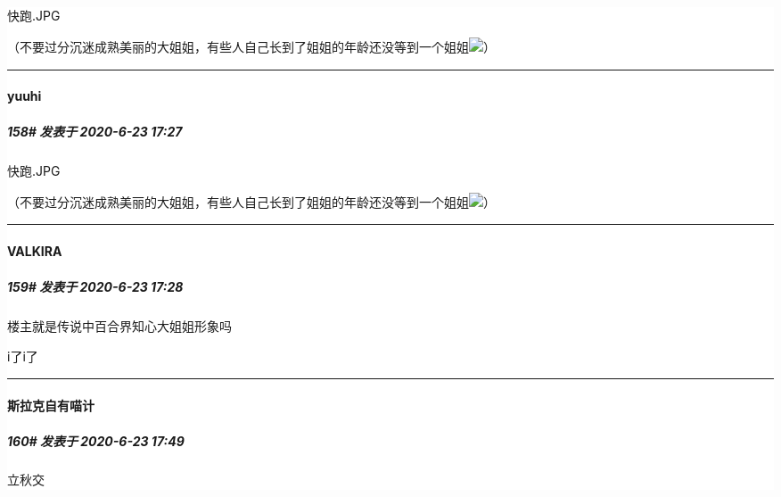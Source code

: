
快跑.JPG

（不要过分沉迷成熟美丽的大姐姐，有些人自己长到了姐姐的年龄还没等到一个姐姐<img src="https://static.saraba1st.com/image/smiley/face2017/057.png" referrerpolicy="no-referrer">）


-----

####  yuuhi  
##### 158#       发表于 2020-6-23 17:27


快跑.JPG

（不要过分沉迷成熟美丽的大姐姐，有些人自己长到了姐姐的年龄还没等到一个姐姐<img src="https://static.saraba1st.com/image/smiley/face2017/057.png" referrerpolicy="no-referrer">）


-----

####  VALKIRA  
##### 159#       发表于 2020-6-23 17:28


楼主就是传说中百合界知心大姐姐形象吗

i了i了


-----

####  斯拉克自有喵计  
##### 160#       发表于 2020-6-23 17:49


立秋交


                                            